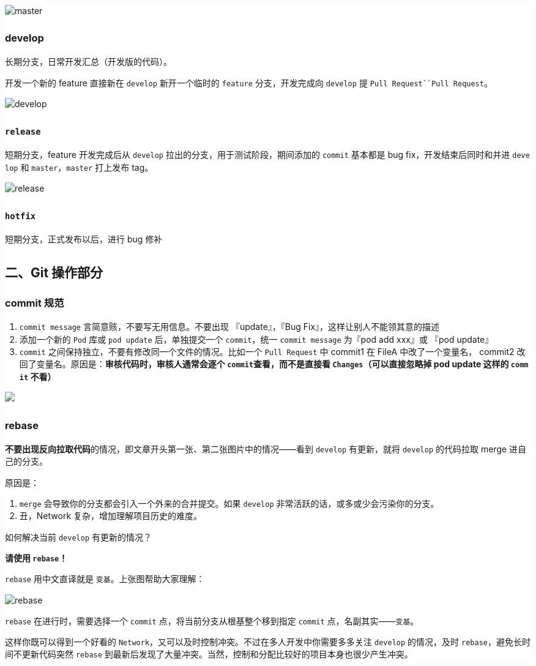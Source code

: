 ![master](https://user-gold-cdn.xitu.io/2018/4/19/162dbcc359616e95?imageView2/0/w/1280/h/960/format/webp/ignore-error/1)

### develop

长期分支，日常开发汇总（开发版的代码）。

开发一个新的 feature 直接新在 `develop` 新开一个临时的 `feature` 分支，开发完成向 `develop` 提 `Pull Request``Pull Request`。

![develop](https://user-gold-cdn.xitu.io/2018/4/19/162dbcc35a36b076?imageView2/0/w/1280/h/960/format/webp/ignore-error/1)

### `release`

短期分支，feature 开发完成后从 `develop` 拉出的分支，用于测试阶段，期间添加的 `commit` 基本都是 bug fix，开发结束后同时和并进 `develop` 和 `master`，`master` 打上发布 tag。

![release](https://user-gold-cdn.xitu.io/2018/4/19/162dbcc3595f0ec7?imageView2/0/w/1280/h/960/format/webp/ignore-error/1)

### `hotfix`

短期分支，正式发布以后，进行 bug 修补

## 二、Git 操作部分

### commit 规范

1.  `commit message` 言简意赅，不要写无用信息。不要出现 『update』，『Bug Fix』，这样让别人不能领其意的描述
2.  添加一个新的 `Pod` 库或 `pod update` 后，单独提交一个 `commit`，统一 `commit message` 为『pod add xxx』或 『pod update』
3.  `commit` 之间保持独立，不要有修改同一个文件的情况。比如一个 `Pull Request` 中 commit1 在 FileA 中改了一个变量名， commit2 改回了变量名。原因是：**审核代码时，审核人通常会逐个 `commit`查看，而不是直接看 `Changes`（可以直接忽略掉 pod update 这样的 `commit` 不看）**

![](https://user-gold-cdn.xitu.io/2018/4/19/162dbcc37fbce0bc?imageView2/0/w/1280/h/960/format/webp/ignore-error/1)

### rebase

**不要出现反向拉取代码**的情况，即文章开头第一张、第二张图片中的情况——看到 `develop` 有更新，就将 `develop` 的代码拉取 merge 进自己的分支。

原因是：

1.  `merge` 会导致你的分支都会引入一个外来的合并提交。如果 `develop` 非常活跃的话，或多或少会污染你的分支。
2.  丑，Network 复杂，增加理解项目历史的难度。

如何解决当前 `develop` 有更新的情况？

**请使用 `rebase`！**

`rebase` 用中文直译就是 `变基`。上张图帮助大家理解：

![rebase](https://user-gold-cdn.xitu.io/2018/4/19/162dbcc3e61c727a?imageView2/0/w/1280/h/960/format/webp/ignore-error/1)

`rebase` 在进行时，需要选择一个 `commit` 点，将当前分支从根基整个移到指定 `commit` 点，名副其实——`变基`。

这样你既可以得到一个好看的 `Network`，又可以及时控制冲突。不过在多人开发中你需要多多关注 `develop` 的情况，及时 `rebase`，避免长时间不更新代码突然 `rebase` 到最新后发现了大量冲突。当然，控制和分配比较好的项目本身也很少产生冲突。
